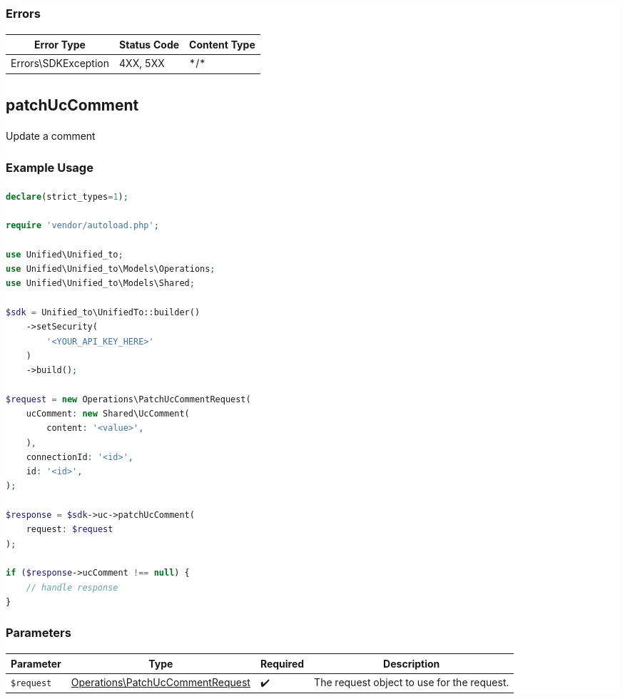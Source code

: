 ### Errors

| Error Type          | Status Code         | Content Type        |
| ------------------- | ------------------- | ------------------- |
| Errors\SDKException | 4XX, 5XX            | \*/\*               |

## patchUcComment

Update a comment

### Example Usage


```php
declare(strict_types=1);

require 'vendor/autoload.php';

use Unified\Unified_to;
use Unified\Unified_to\Models\Operations;
use Unified\Unified_to\Models\Shared;

$sdk = Unified_to\UnifiedTo::builder()
    ->setSecurity(
        '<YOUR_API_KEY_HERE>'
    )
    ->build();

$request = new Operations\PatchUcCommentRequest(
    ucComment: new Shared\UcComment(
        content: '<value>',
    ),
    connectionId: '<id>',
    id: '<id>',
);

$response = $sdk->uc->patchUcComment(
    request: $request
);

if ($response->ucComment !== null) {
    // handle response
}
```

### Parameters

| Parameter                                                                            | Type                                                                                 | Required                                                                             | Description                                                                          |
| ------------------------------------------------------------------------------------ | ------------------------------------------------------------------------------------ | ------------------------------------------------------------------------------------ | ------------------------------------------------------------------------------------ |
| `$request`                                                                           | [Operations\PatchUcCommentRequest](../../Models/Operations/PatchUcCommentRequest.md) | :heavy_check_mark:                                                                   | The request object to use for the request.                                           |

